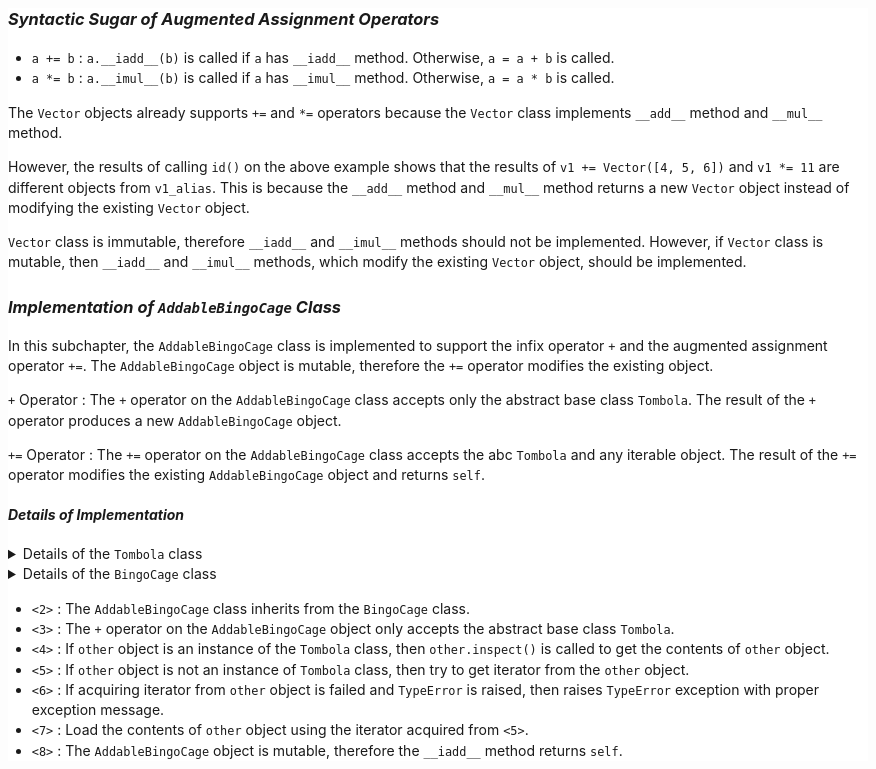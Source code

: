 ### *Syntactic Sugar of Augmented Assignment Operators*

* `a += b` : `a.__iadd__(b)` is called if `a` has `__iadd__` method.
    Otherwise, `a = a + b` is called.
* `a *= b` : `a.__imul__(b)` is called if `a` has `__imul__` method.
    Otherwise, `a = a * b` is called.

The `Vector` objects already supports `+=` and `*=` operators because
the `Vector` class implements `__add__` method and `__mul__` method.

However, the results of calling `id()` on the above example shows that
the results of `v1 += Vector([4, 5, 6])` and `v1 *= 11` are different objects
from `v1_alias`. This is because the `__add__` method and `__mul__` method
returns a new `Vector` object instead of modifying the existing `Vector`
object.

`Vector` class is immutable, therefore `__iadd__` and `__imul__` methods should
not be implemented. However, if `Vector` class is mutable, then `__iadd__` and
`__imul__` methods, which modify the existing `Vector` object, should be
implemented.

### *Implementation of `AddableBingoCage` Class*

In this subchapter, the `AddableBingoCage` class is implemented to support
the infix operator `+` and the augmented assignment operator `+=`.
The `AddableBingoCage` object is mutable, therefore the `+=` operator modifies
the existing object.

`+` Operator
: The `+` operator on the `AddableBingoCage` class accepts only the abstract
    base class `Tombola`. The result of the `+` operator produces a new
    `AddableBingoCage` object.

`+=` Operator
: The `+=` operator on the `AddableBingoCage` class accepts the abc `Tombola`
    and any iterable object. The result of the `+=` operator modifies
    the existing `AddableBingoCage` object and returns `self`.


#### *Details of Implementation*

<details><summary> Details of the <code>Tombola</code> class </summary></details>

<details><summary> Details of the <code>BingoCage</code> class </summary></details>

<div class='embed-github-src'
     repo='fluentpython/example-code-2e/'
     branch='47cafc801a8e811b7cd7e7a5821f1ad4a65efa52'
     path='16-op-overloading/bingoaddable.py'
     language='python'
     line='58-81'
></div>

* `<2>` : The `AddableBingoCage` class inherits from the `BingoCage` class.
* `<3>` : The `+` operator on the `AddableBingoCage` object only accepts
    the abstract base class `Tombola`.
* `<4>` : If `other` object is an instance of the `Tombola` class, then
    `other.inspect()` is called to get the contents of `other` object.
* `<5>` : If `other` object is not an instance of `Tombola` class, then
    try to get iterator from the `other` object.
* `<6>` : If acquiring iterator from `other` object is failed and `TypeError`
    is raised, then raises `TypeError` exception with proper exception message.
* `<7>` : Load the contents of `other` object using the iterator acquired from
    `<5>`.
* `<8>` : The `AddableBingoCage` object is mutable, therefore the `__iadd__`
    method returns `self`.
